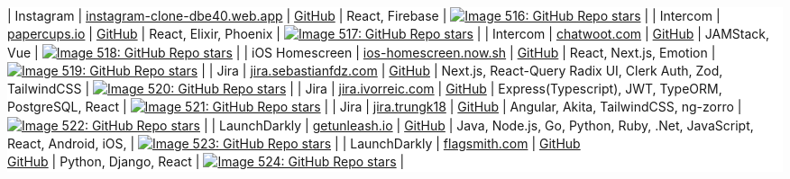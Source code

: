 | Instagram | [instagram-clone-dbe40.web.app](https://instagram-clone-dbe40.web.app/) | [GitHub](https://github.com/shaan71845/instagram-clone) | React, Firebase | [![Image 516: GitHub Repo stars](https://camo.githubusercontent.com/73927b311c2f9bdcd86c9cf8d634f5becbfb8fa7ebcaa99b80ee3d8942c0cfe7/68747470733a2f2f696d672e736869656c64732e696f2f6769746875622f73746172732f736861616e37313834352f696e7374616772616d2d636c6f6e65)](https://camo.githubusercontent.com/73927b311c2f9bdcd86c9cf8d634f5becbfb8fa7ebcaa99b80ee3d8942c0cfe7/68747470733a2f2f696d672e736869656c64732e696f2f6769746875622f73746172732f736861616e37313834352f696e7374616772616d2d636c6f6e65) |
| Intercom | [papercups.io](https://www.papercups.io/) | [GitHub](https://github.com/papercups-io/papercups) | React, Elixir, Phoenix | [![Image 517: GitHub Repo stars](https://camo.githubusercontent.com/280b32ae2999c9f8080ac39a35b71dc478dc513aa74b5c651f9fc23c106cf76f/68747470733a2f2f696d672e736869656c64732e696f2f6769746875622f73746172732f7061706572637570732d696f2f706170657263757073)](https://camo.githubusercontent.com/280b32ae2999c9f8080ac39a35b71dc478dc513aa74b5c651f9fc23c106cf76f/68747470733a2f2f696d672e736869656c64732e696f2f6769746875622f73746172732f7061706572637570732d696f2f706170657263757073) |
| Intercom | [chatwoot.com](https://www.chatwoot.com/) | [GitHub](https://github.com/chatwoot/chatwoot) | JAMStack, Vue | [![Image 518: GitHub Repo stars](https://camo.githubusercontent.com/d9cd8a2e962eaca97c7bafe247c9ec4f84465db2f890d54ba7f7ad80b8f4d3cc/68747470733a2f2f696d672e736869656c64732e696f2f6769746875622f73746172732f63686174776f6f742f63686174776f6f74)](https://camo.githubusercontent.com/d9cd8a2e962eaca97c7bafe247c9ec4f84465db2f890d54ba7f7ad80b8f4d3cc/68747470733a2f2f696d672e736869656c64732e696f2f6769746875622f73746172732f63686174776f6f742f63686174776f6f74) |
| iOS Homescreen | [ios-homescreen.now.sh](https://ios-homescreen.now.sh/) | [GitHub](https://github.com/erickbogarin/ios-homescreen) | React, Next.js, Emotion | [![Image 519: GitHub Repo stars](https://camo.githubusercontent.com/2d715d40b7dc28909bbbd1b07c507c81133049e745ca7848b4e09c875204f723/68747470733a2f2f696d672e736869656c64732e696f2f6769746875622f73746172732f657269636b626f676172696e2f696f732d686f6d6573637265656e)](https://camo.githubusercontent.com/2d715d40b7dc28909bbbd1b07c507c81133049e745ca7848b4e09c875204f723/68747470733a2f2f696d672e736869656c64732e696f2f6769746875622f73746172732f657269636b626f676172696e2f696f732d686f6d6573637265656e) |
| Jira | [jira.sebastianfdz.com](https://jira.sebastianfdz.com/project/backlog) | [GitHub](https://github.com/sebastianfdz/jira_clone) | Next.js, React-Query Radix UI, Clerk Auth, Zod, TailwindCSS | [![Image 520: GitHub Repo stars](https://camo.githubusercontent.com/729b756ca43350f8ac700bd6c9c3d5cef2897ed820c789960a4012ae71a8efbd/68747470733a2f2f666c61742e62616467656e2e6e65742f6769746875622f73746172732f73656261737469616e66647a2f6a6972615f636c6f6e65)](https://camo.githubusercontent.com/729b756ca43350f8ac700bd6c9c3d5cef2897ed820c789960a4012ae71a8efbd/68747470733a2f2f666c61742e62616467656e2e6e65742f6769746875622f73746172732f73656261737469616e66647a2f6a6972615f636c6f6e65) |
| Jira | [jira.ivorreic.com](https://jira.ivorreic.com/) | [GitHub](https://github.com/oldboyxx/jira_clone) | Express(Typescript), JWT, TypeORM, PostgreSQL, React | [![Image 521: GitHub Repo stars](https://camo.githubusercontent.com/74fed22e47fbd90af1d6a8726bba610b74ff043a88d008dacb08f09b431740b0/68747470733a2f2f666c61742e62616467656e2e6e65742f6769746875622f73746172732f6f6c64626f7978782f6a6972615f636c6f6e65)](https://camo.githubusercontent.com/74fed22e47fbd90af1d6a8726bba610b74ff043a88d008dacb08f09b431740b0/68747470733a2f2f666c61742e62616467656e2e6e65742f6769746875622f73746172732f6f6c64626f7978782f6a6972615f636c6f6e65) |
| Jira | [jira.trungk18](https://jira.trungk18.com/) | [GitHub](https://github.com/trungk18/jira-clone-angular) | Angular, Akita, TailwindCSS, ng-zorro | [![Image 522: GitHub Repo stars](https://camo.githubusercontent.com/eca950f71b5d6996b448a66c82028cf744aa52e5a640d41ba9864728a064922c/68747470733a2f2f666c61742e62616467656e2e6e65742f6769746875622f73746172732f7472756e676b31382f6a6972612d636c6f6e652d616e67756c6172)](https://camo.githubusercontent.com/eca950f71b5d6996b448a66c82028cf744aa52e5a640d41ba9864728a064922c/68747470733a2f2f666c61742e62616467656e2e6e65742f6769746875622f73746172732f7472756e676b31382f6a6972612d636c6f6e652d616e67756c6172) |
| LaunchDarkly | [getunleash.io](https://getunleash.io/) | [GitHub](https://github.com/Unleash/unleash) | Java, Node.js, Go, Python, Ruby, .Net, JavaScript, React, Android, iOS, | [![Image 523: GitHub Repo stars](https://camo.githubusercontent.com/ff59e1e947b7af223006694300ea138297ca8c55799d6ccc7c55924bc1b4ad7e/68747470733a2f2f696d672e736869656c64732e696f2f6769746875622f73746172732f556e6c656173682f756e6c65617368)](https://camo.githubusercontent.com/ff59e1e947b7af223006694300ea138297ca8c55799d6ccc7c55924bc1b4ad7e/68747470733a2f2f696d672e736869656c64732e696f2f6769746875622f73746172732f556e6c656173682f756e6c65617368) |
| LaunchDarkly | [flagsmith.com](https://flagsmith.com/) | [GitHub](https://github.com/flagsmith/flagsmith-api)  
[GitHub](https://github.com/flagsmith/flagsmith-frontend) | Python, Django, React | [![Image 524: GitHub Repo stars](https://camo.githubusercontent.com/3b16306d4f59d8d4e94aa38deb49c66b2ffc7e37ed883ad8ff913037b9959e11/68747470733a2f2f696d672e736869656c64732e696f2f6769746875622f73746172732f666c6167736d6974682f666c6167736d6974682d617069)](https://camo.githubusercontent.com/3b16306d4f59d8d4e94aa38deb49c66b2ffc7e37ed883ad8ff913037b9959e11/68747470733a2f2f696d672e736869656c64732e696f2f6769746875622f73746172732f666c6167736d6974682f666c6167736d6974682d617069) |